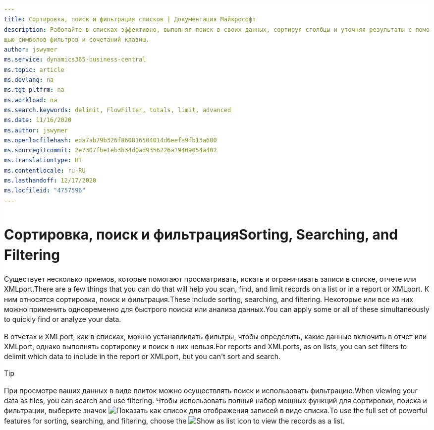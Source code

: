 ```yaml
---
title: Сортировка, поиск и фильтрация списков | Документация Майкрософт
description: Работайте в списках эффективно, выполняя поиск в своих данных, сортируя столбцы и уточняя результаты с помощью символов фильтров и сочетаний клавиш.
author: jswymer
ms.service: dynamics365-business-central
ms.topic: article
ms.devlang: na
ms.tgt_pltfrm: na
ms.workload: na
ms.search.keywords: delimit, FlowFilter, totals, limit, advanced
ms.date: 11/16/2020
ms.author: jswymer
ms.openlocfilehash: eda7ab79b326f860816504014d6eefa9fb13a600
ms.sourcegitcommit: 2e7307fbe1eb3b34d0ad9356226a19409054a402
ms.translationtype: HT
ms.contentlocale: ru-RU
ms.lasthandoff: 12/17/2020
ms.locfileid: "4757596"
---
```

# <a name="sorting-searching-and-filtering"></a><span data-ttu-id="64b9d-103">Сортировка, поиск и фильтрация</span><span class="sxs-lookup"><span data-stu-id="64b9d-103">Sorting, Searching, and Filtering</span></span>

<span data-ttu-id="64b9d-104">Существует несколько приемов, которые помогают просматривать, искать и ограничивать записи в списке, отчете или XMLport.</span><span class="sxs-lookup"><span data-stu-id="64b9d-104">There are a few things that you can do that will help you scan, find, and limit records on a list or in a report or XMLport.</span></span> <span data-ttu-id="64b9d-105">К ним относятся сортировка, поиск и фильтрация.</span><span class="sxs-lookup"><span data-stu-id="64b9d-105">These include sorting, searching, and filtering.</span></span> <span data-ttu-id="64b9d-106">Некоторые или все из них можно применить одновременно для быстрого поиска или анализа данных.</span><span class="sxs-lookup"><span data-stu-id="64b9d-106">You can apply some or all of these simultaneously to quickly find or analyze your data.</span></span>

<span data-ttu-id="64b9d-107">В отчетах и XMLport, как в списках, можно устанавливать фильтры, чтобы определить, какие данные включить в отчет или XMLport, однако выполнять сортировку и поиск в них нельзя.</span><span class="sxs-lookup"><span data-stu-id="64b9d-107">For reports and XMLports, as on lists, you can set filters to delimit which data to include in the report or XMLport, but you can't sort and search.</span></span>

> [!TIP]
> <span data-ttu-id="64b9d-108">При просмотре ваших данных в виде плиток можно осуществлять поиск и использовать фильтрацию.</span><span class="sxs-lookup"><span data-stu-id="64b9d-108">When viewing your data as tiles, you can search and use filtering.</span></span> <span data-ttu-id="64b9d-109">Чтобы использовать полный набор мощных функций для сортировки, поиска и фильтрации, выберите значок ![Показать как список](media/ui_show_as_list_icon.png "Показать как список стрелка влево") для отображения записей в виде списка.</span><span class="sxs-lookup"><span data-stu-id="64b9d-109">To use the full set of powerful features for sorting, searching, and filtering, choose the ![Show as list](media/ui_show_as_list_icon.png "Show as list arrow left") icon to view the records as a list.</span></span>

